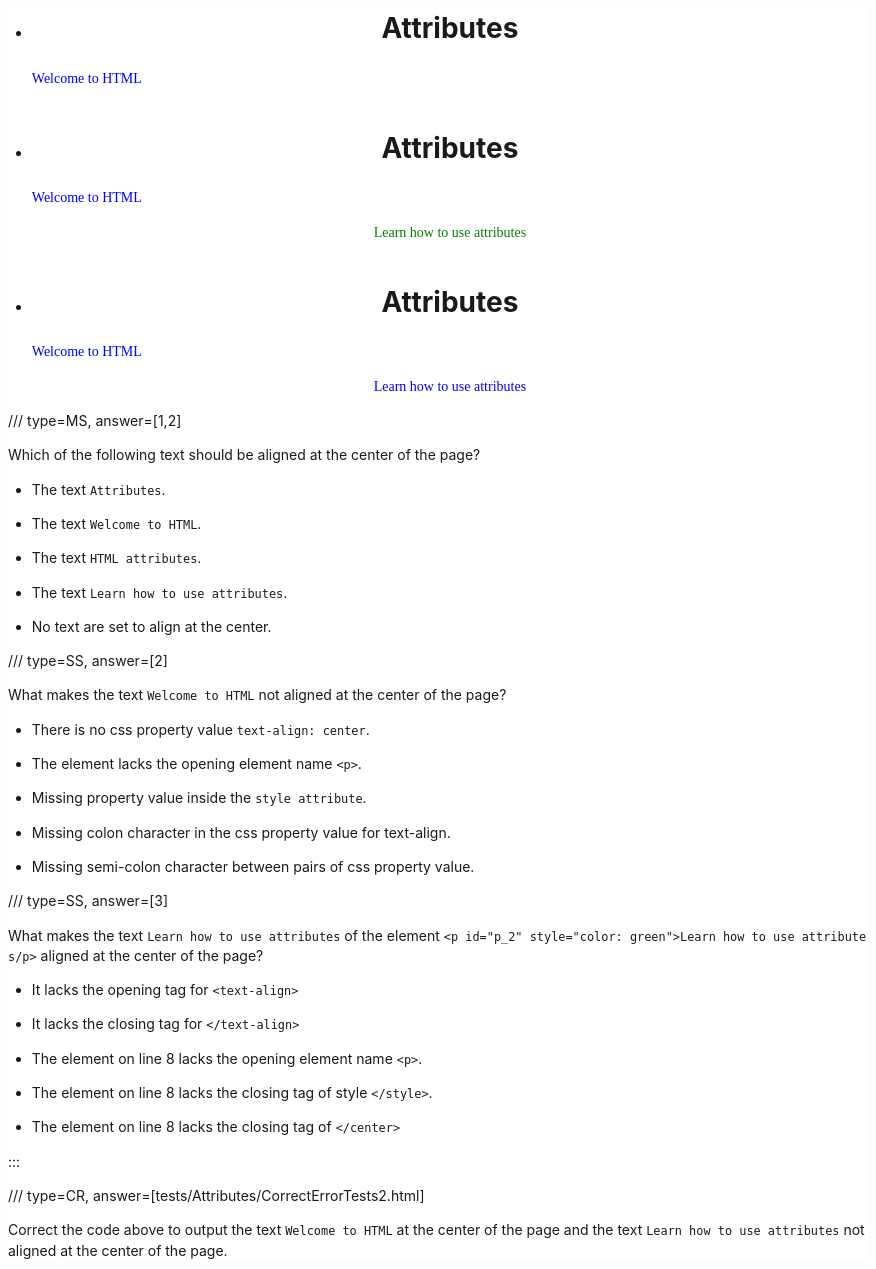 - <h1 title="lesson 3" style="text-align: center">Attributes</h1><id="p_1" style="color: blue; text-align: center; font-family: comic sans">Welcome to HTML</p>

- <h1 title="lesson 3" style="text-align: center">Attributes</h1><id="p_1" style="color: blue; text-align: center; font-family: comic sans">Welcome to HTML</p><p id="p_2" style="color: green">Learn how to use attributes</p>

- <h1 title="lesson 3" style="text-align: center">Attributes</h1><id="p_1" style="color: blue; text-align: center; font-family: comic sans">Welcome to HTML</p><p id="p_2">Learn how to use attributes</p>


/// type=MS, answer=[1,2]

Which of the following text should be aligned at the center of the page?

- The text `Attributes`.

- The text `Welcome to HTML`.

- The text `HTML attributes`.

- The text `Learn how to use attributes`.

- No text are set to align at the center.


/// type=SS, answer=[2]

What makes the text `Welcome to HTML` not aligned at the center of the page?

- There is no css property value `text-align: center`.

- The element lacks the opening element name `<p>`.

- Missing property value inside the `style attribute`.

- Missing colon character in the css property value for text-align.

- Missing semi-colon character between pairs of css property value.


/// type=SS, answer=[3]

What makes the text `Learn how to use attributes` of the element `<p id="p_2" style="color: green">Learn how to use attributes/p>` aligned at the center of the page?

- It lacks the opening tag for `<text-align>`

- It lacks the closing tag for `</text-align>`

- The element on line 8 lacks the opening element name `<p>`.

- The element on line 8 lacks the closing tag of style `</style>`.

- The element on line 8 lacks the closing tag of `</center>`

:::


/// type=CR, answer=[tests/Attributes/CorrectErrorTests2.html]

Correct the code above to output the text `Welcome to HTML` at the center of the page and the text `Learn how to use attributes` not aligned at the center of the page.
